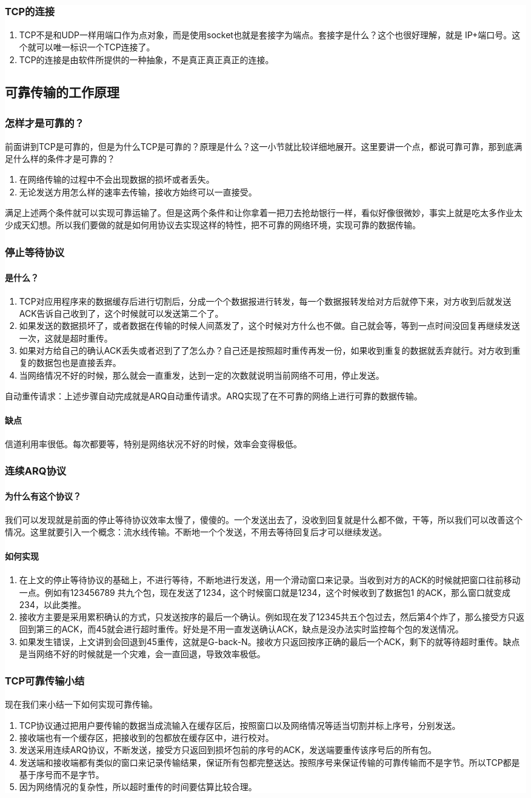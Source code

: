 ### TCP的连接

1. TCP不是和UDP一样用端口作为点对象，而是使用socket也就是套接字为端点。套接字是什么？这个也很好理解，就是 IP+端口号。这个就可以唯一标识一个TCP连接了。
2. TCP的连接是由软件所提供的一种抽象，不是真正真正真正的连接。

## 可靠传输的工作原理

### 怎样才是可靠的？

前面讲到TCP是可靠的，但是为什么TCP是可靠的？原理是什么？这一小节就比较详细地展开。这里要讲一个点，都说可靠可靠，那到底满足什么样的条件才是可靠的？

1. 在网络传输的过程中不会出现数据的损坏或者丢失。
2. 无论发送方用怎么样的速率去传输，接收方始终可以一直接受。

满足上述两个条件就可以实现可靠运输了。但是这两个条件和让你拿着一把刀去抢劫银行一样，看似好像很微妙，事实上就是吃太多作业太少成天幻想。所以我们要做的就是如何用协议去实现这样的特性，把不可靠的网络环境，实现可靠的数据传输。

### 停止等待协议

#### 是什么？

1. TCP对应用程序来的数据缓存后进行切割后，分成一个个数据报进行转发，每一个数据报转发给对方后就停下来，对方收到后就发送ACK告诉自己收到了，这个时候就可以发送第二个了。
2. 如果发送的数据损坏了，或者数据在传输的时候人间蒸发了，这个时候对方什么也不做。自己就会等，等到一点时间没回复再继续发送一次，这就是超时重传。
3. 如果对方给自己的确认ACK丢失或者迟到了了怎么办？自己还是按照超时重传再发一份，如果收到重复的数据就丢弃就行。对方收到重复的数据包也是直接丢弃。
4. 当网络情况不好的时候，那么就会一直重发，达到一定的次数就说明当前网络不可用，停止发送。

自动重传请求：上述步骤自动完成就是ARQ自动重传请求。ARQ实现了在不可靠的网络上进行可靠的数据传输。

#### 缺点

信道利用率很低。每次都要等，特别是网络状况不好的时候，效率会变得极低。

### 连续ARQ协议

#### 为什么有这个协议？

我们可以发现就是前面的停止等待协议效率太慢了，傻傻的。一个发送出去了，没收到回复就是什么都不做，干等，所以我们可以改善这个情况。这里就要引入一个概念：流水线传输。不断地一个个发送，不用去等待回复后才可以继续发送。

#### 如何实现

1. 在上文的停止等待协议的基础上，不进行等待，不断地进行发送，用一个滑动窗口来记录。当收到对方的ACK的时候就把窗口往前移动一点。例如有123456789 共九个包，现在发送了1234，这个时候窗口就是1234，这个时候收到了数据包1 的ACK，那么窗口就变成234，以此类推。
2. 接收方主要是采用累积确认的方式，只发送按序的最后一个确认。例如现在发了12345共五个包过去，然后第4个炸了，那么接受方只返回到第三的ACK，而45就会进行超时重传。好处是不用一直发送确认ACK，缺点是没办法实时监控每个包的发送情况。
3. 如果发生错误，上文讲到会回退到45重传，这就是G-back-N。接收方只返回按序正确的最后一个ACK，剩下的就等待超时重传。缺点是当网络不好的时候就是一个灾难，会一直回退，导致效率极低。

### TCP可靠传输小结

现在我们来小结一下如何实现可靠传输。

1. TCP协议通过把用户要传输的数据当成流输入在缓存区后，按照窗口以及网络情况等适当切割并标上序号，分别发送。
2. 接收端也有一个缓存区，把接收到的包都放在缓存区中，进行校对。
3. 发送采用连续ARQ协议，不断发送，接受方只返回到损坏包前的序号的ACK，发送端要重传该序号后的所有包。
4. 发送端和接收端都有类似的窗口来记录传输结果，保证所有包都完整送达。按照序号来保证传输的可靠传输而不是字节。所以TCP都是基于序号而不是字节。
5. 因为网络情况的复杂性，所以超时重传的时间要估算比较合理。
